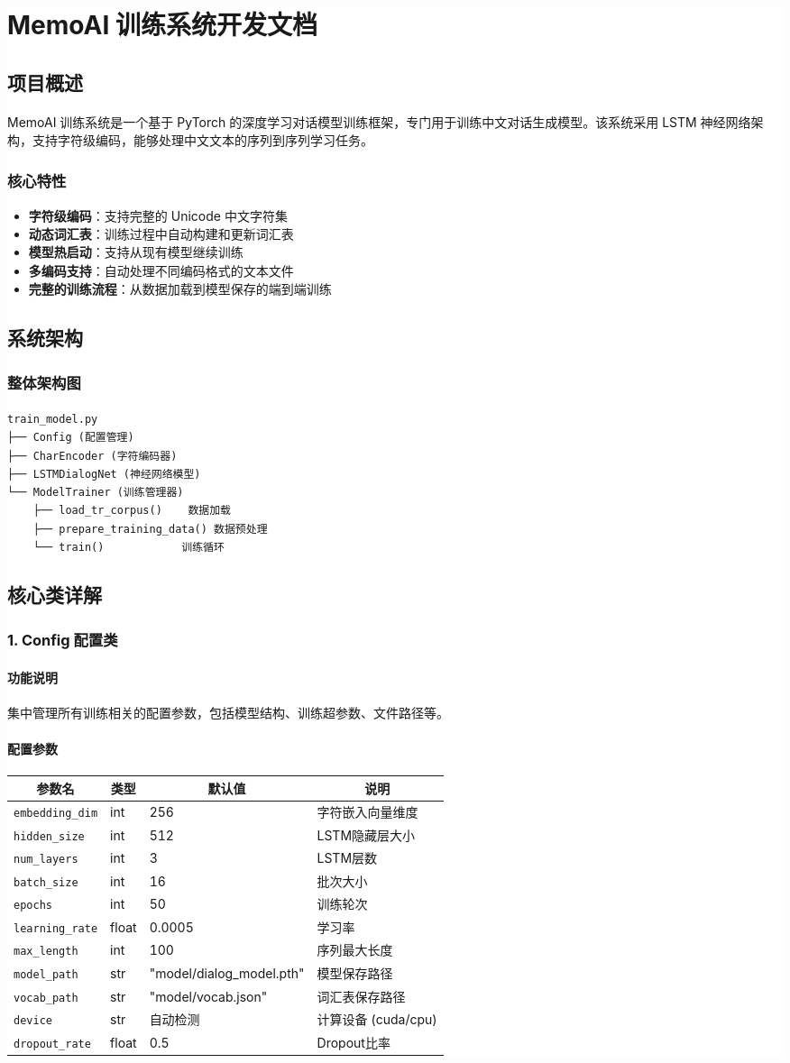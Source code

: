 # MemoAI 训练系统开发文档

## 项目概述

MemoAI 训练系统是一个基于 PyTorch 的深度学习对话模型训练框架，专门用于训练中文对话生成模型。该系统采用 LSTM 神经网络架构，支持字符级编码，能够处理中文文本的序列到序列学习任务。

### 核心特性
- **字符级编码**：支持完整的 Unicode 中文字符集
- **动态词汇表**：训练过程中自动构建和更新词汇表
- **模型热启动**：支持从现有模型继续训练
- **多编码支持**：自动处理不同编码格式的文本文件
- **完整的训练流程**：从数据加载到模型保存的端到端训练

## 系统架构

### 整体架构图
```
train_model.py
├── Config (配置管理)
├── CharEncoder (字符编码器)
├── LSTMDialogNet (神经网络模型)
└── ModelTrainer (训练管理器)
    ├── load_tr_corpus()    数据加载
    ├── prepare_training_data() 数据预处理
    └── train()            训练循环
```

## 核心类详解

### 1. Config 配置类

#### 功能说明
集中管理所有训练相关的配置参数，包括模型结构、训练超参数、文件路径等。

#### 配置参数
| 参数名 | 类型 | 默认值 | 说明 |
|--------|------|--------|------|
| `embedding_dim` | int | 256 | 字符嵌入向量维度 |
| `hidden_size` | int | 512 | LSTM隐藏层大小 |
| `num_layers` | int | 3 | LSTM层数 |
| `batch_size` | int | 16 | 批次大小 |
| `epochs` | int | 50 | 训练轮次 |
| `learning_rate` | float | 0.0005 | 学习率 |
| `max_length` | int | 100 | 序列最大长度 |
| `model_path` | str | "model/dialog_model.pth" | 模型保存路径 |
| `vocab_path` | str | "model/vocab.json" | 词汇表保存路径 |
| `device` | str | 自动检测 | 计算设备 (cuda/cpu) |
| `dropout_rate` | float | 0.5 | Dropout比率 |
